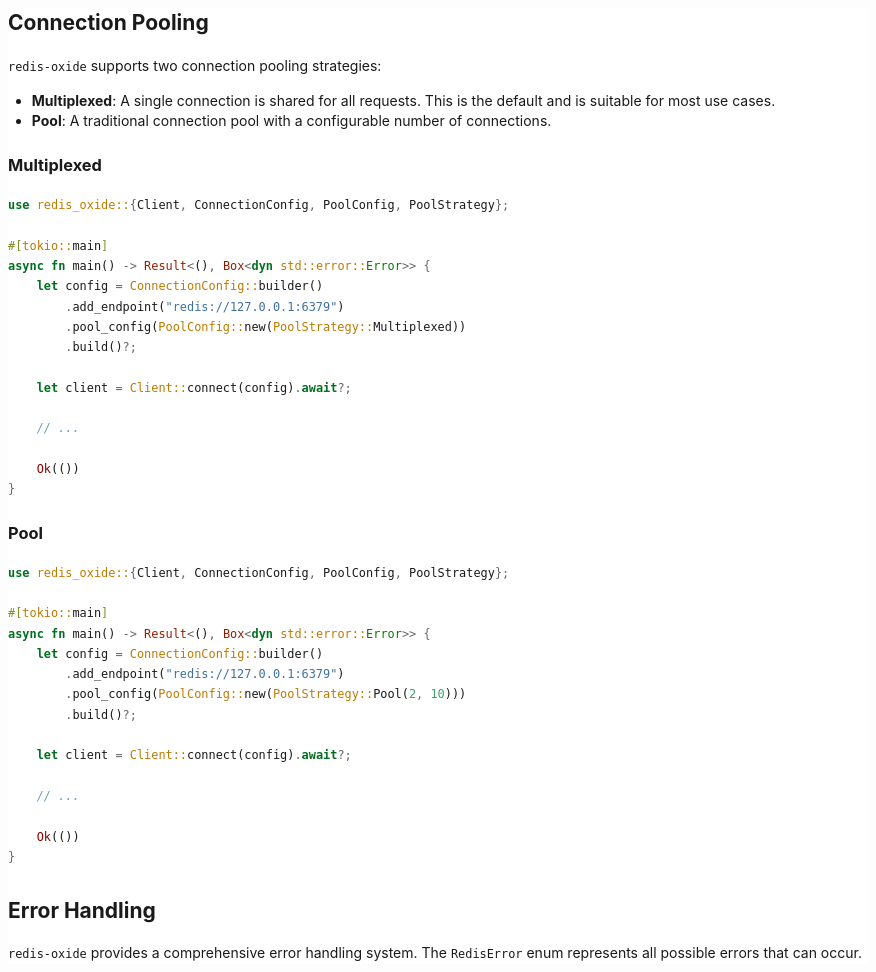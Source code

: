 ## Connection Pooling

`redis-oxide` supports two connection pooling strategies:

- **Multiplexed**: A single connection is shared for all requests. This is the default and is suitable for most use cases.
- **Pool**: A traditional connection pool with a configurable number of connections.

### Multiplexed

```rust
use redis_oxide::{Client, ConnectionConfig, PoolConfig, PoolStrategy};

#[tokio::main]
async fn main() -> Result<(), Box<dyn std::error::Error>> {
    let config = ConnectionConfig::builder()
        .add_endpoint("redis://127.0.0.1:6379")
        .pool_config(PoolConfig::new(PoolStrategy::Multiplexed))
        .build()?;

    let client = Client::connect(config).await?;

    // ...

    Ok(())
}
```

### Pool

```rust
use redis_oxide::{Client, ConnectionConfig, PoolConfig, PoolStrategy};

#[tokio::main]
async fn main() -> Result<(), Box<dyn std::error::Error>> {
    let config = ConnectionConfig::builder()
        .add_endpoint("redis://127.0.0.1:6379")
        .pool_config(PoolConfig::new(PoolStrategy::Pool(2, 10)))
        .build()?;

    let client = Client::connect(config).await?;

    // ...

    Ok(())
}
```

## Error Handling

`redis-oxide` provides a comprehensive error handling system. The `RedisError` enum represents all possible errors that can occur.
